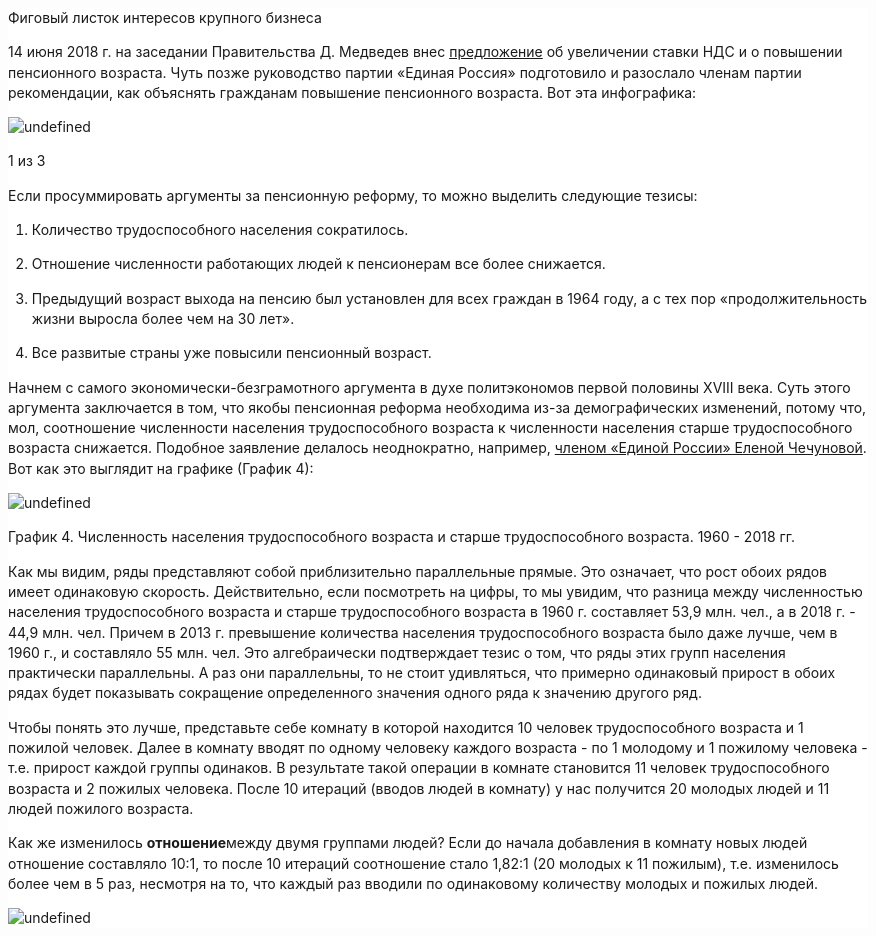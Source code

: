 Фиговый листок интересов крупного бизнеса

14 июня 2018 г. на заседании Правительства Д. Медведев внес [предложение](https://vk.com/away.php?to=http%3A%2F%2Fgovernment.ru%2Fnews%2F32873%2F&cc_key=) об увеличении ставки НДС и о повышении пенсионного возраста. Чуть позже руководство партии «Единая Россия» подготовило и разослало членам партии рекомендации, как объяснять гражданам повышение пенсионного возраста. Вот эта инфографика:

![undefined](https://pp.userapi.com/c845323/v845323758/ccd66/9nfV7eBteYk.jpg)

1 из 3

Если просуммировать аргументы за пенсионную реформу, то можно выделить следующие тезисы:

1. Количество трудоспособного населения сократилось.

1. Отношение численности работающих людей к пенсионерам все более снижается.

1. Предыдущий возраст выхода на пенсию был установлен для всех граждан в 1964 году, а с тех пор «продолжительность жизни выросла более чем на 30 лет».

1. Все развитые страны уже повысили пенсионный возраст.

Начнем с самого экономически-безграмотного аргумента в духе политэкономов первой половины XVIII века. Суть этого аргумента заключается в том, что якобы пенсионная реформа необходима из-за демографических изменений, потому что, мол, соотношение численности населения трудоспособного возраста к численности населения старше трудоспособного возраста снижается. Подобное заявление делалось неоднократно, например, [членом «Единой России» Еленой Чечуновой](https://vk.com/away.php?to=https%3A%2F%2F66.ru%2Fnews%2Fpolitic%2F213360%2F&cc_key=). Вот как это выглядит на графике (График 4):

![undefined](https://pp.userapi.com/c847218/v847218758/c4223/i7RephvGT6k.jpg)

График 4. Численность населения трудоспособного возраста и старше трудоспособного возраста. 1960 - 2018 гг.

Как мы видим, ряды представляют собой приблизительно параллельные прямые. Это означает, что рост обоих рядов имеет одинаковую скорость. Действительно, если посмотреть на цифры, то мы увидим, что разница между численностью населения трудоспособного возраста и старше трудоспособного возраста в 1960 г. составляет 53,9 млн. чел., а в 2018 г. - 44,9 млн. чел. Причем в 2013 г. превышение количества населения трудоспособного возраста было даже лучше, чем в 1960 г., и составляло 55 млн. чел. Это алгебраически подтверждает тезис о том, что ряды этих групп населения практически параллельны. А раз они параллельны, то не стоит удивляться, что примерно одинаковый прирост в обоих рядах будет показывать сокращение определенного значения одного ряда к значению другого ряд.

Чтобы понять это лучше, представьте себе комнату в которой находится 10 человек трудоспособного возраста и 1 пожилой человек. Далее в комнату вводят по одному человеку каждого возраста - по 1 молодому и 1 пожилому человека - т.е. прирост каждой группы одинаков. В результате такой операции в комнате становится 11 человек трудоспособного возраста и 2 пожилых человека. После 10 итераций (вводов людей в комнату) у нас получится 20 молодых людей и 11 людей пожилого возраста.

Как же изменилось **отношение**между двумя группами людей? Если до начала добавления в комнату новых людей отношение составляло 10:1, то после 10 итераций соотношение стало 1,82:1 (20 молодых к 11 пожилым), т.е. изменилось более чем в 5 раз, несмотря на то, что каждый раз вводили по одинаковому количеству молодых и пожилых людей.

![undefined](https://pp.userapi.com/c847218/v847218758/c4251/w5-Jrg17L5E.jpg)
